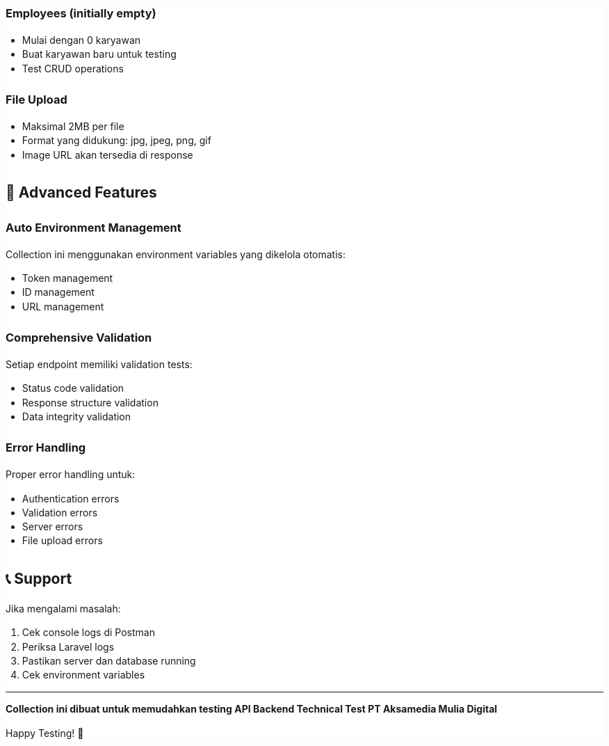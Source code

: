 ### Employees (initially empty)
- Mulai dengan 0 karyawan
- Buat karyawan baru untuk testing
- Test CRUD operations

### File Upload
- Maksimal 2MB per file
- Format yang didukung: jpg, jpeg, png, gif
- Image URL akan tersedia di response

## 🚀 Advanced Features

### Auto Environment Management
Collection ini menggunakan environment variables yang dikelola otomatis:
- Token management
- ID management
- URL management

### Comprehensive Validation
Setiap endpoint memiliki validation tests:
- Status code validation
- Response structure validation
- Data integrity validation

### Error Handling
Proper error handling untuk:
- Authentication errors
- Validation errors
- Server errors
- File upload errors

## 📞 Support

Jika mengalami masalah:
1. Cek console logs di Postman
2. Periksa Laravel logs
3. Pastikan server dan database running
4. Cek environment variables

---

**Collection ini dibuat untuk memudahkan testing API Backend Technical Test PT Aksamedia Mulia Digital**

Happy Testing! 🎉
